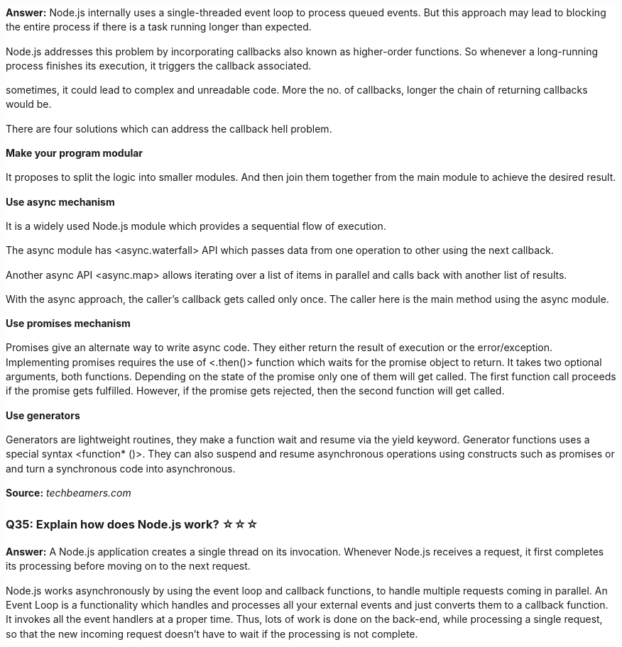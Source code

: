 **Answer:**
Node.js internally uses a single-threaded event loop to process queued events. But this approach may lead to blocking the entire process if there is a task running longer than expected.

Node.js addresses this problem by incorporating callbacks also known as higher-order functions. So whenever a long-running process finishes its execution, it triggers the callback associated. 

sometimes, it could lead to complex and unreadable code. More the no. of callbacks, longer the chain of returning callbacks would be.

There are four solutions which can address the callback hell problem.

**Make your program modular**

It proposes to split the logic into smaller modules. And then join them together from the main module to achieve the desired result.

**Use async mechanism**

It is a widely used Node.js module which provides a sequential flow of execution.

The async module has <async.waterfall> API which passes data from one operation to other using the next callback.

Another async API <async.map> allows iterating over a list of items in parallel and calls back with another list of results.

With the async approach, the caller’s callback gets called only once. The caller here is the main method using the async module.

**Use promises mechanism**

Promises give an alternate way to write async code. They either return the result of execution or the error/exception. Implementing promises requires the use of <.then()> function which waits for the promise object to return. It takes two optional arguments, both functions. Depending on the state of the promise only one of them will get called. The first function call proceeds if the promise gets fulfilled. However, if the promise gets rejected, then the second function will get called.

**Use generators**

Generators are lightweight routines, they make a function wait and resume via the yield keyword. Generator functions uses a special syntax <function* ()>. They can also suspend and resume asynchronous operations using constructs such as promises or <thunks> and turn a synchronous code into asynchronous.

**Source:** _techbeamers.com_
### Q35: Explain how does Node.js work? ☆☆☆<a id="35"></a>

**Answer:**
A Node.js application creates a single thread on its invocation. Whenever Node.js receives a request, it first completes its processing before moving on to the next request.

Node.js works asynchronously by using the event loop and callback functions, to handle multiple requests coming in parallel. An Event Loop is a functionality which handles and processes all your external events and just converts them to a callback function. It invokes all the event handlers at a proper time. Thus, lots of work is done on the back-end, while processing a single request, so that the new incoming request doesn’t have to wait if the processing is not complete.
